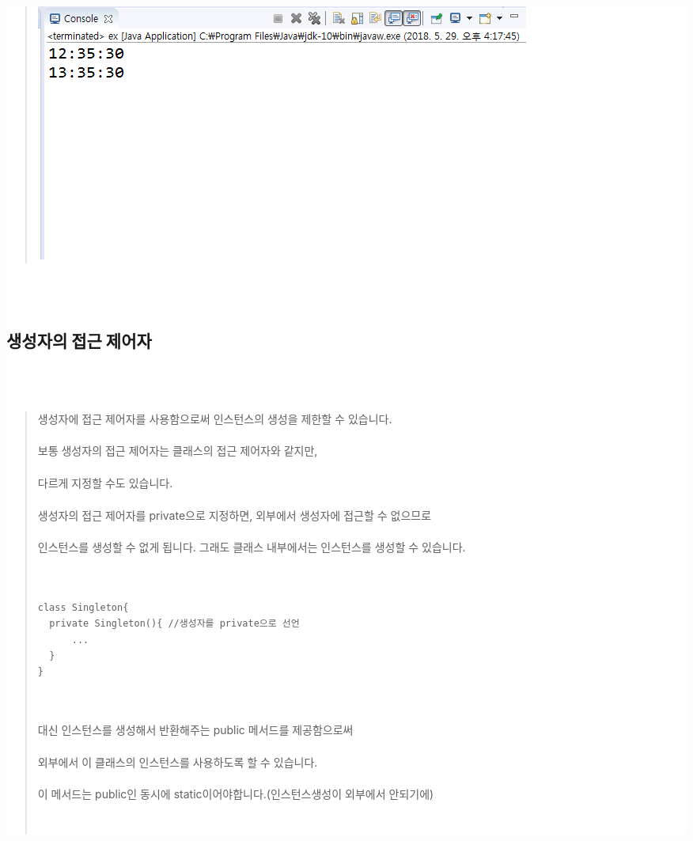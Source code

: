>![image](/image/java_image/java_image_76.png)

<br>
<br>

## 생성자의 접근 제어자

<br>
<br>

>생성자에 접근 제어자를 사용함으로써 인스턴스의 생성을 제한할 수 있습니다.
><br>
><br>
>보통 생성자의 접근 제어자는 클래스의 접근 제어자와 같지만,
><br>
><br>
>다르게 지정할 수도 있습니다.
><br>
><br>
>생성자의 접근 제어자를 private으로 지정하면, 외부에서 생성자에 접근할 수 없으므로
><br>
><br>
>인스턴스를 생성할 수 없게 됩니다. 그래도 클래스 내부에서는 인스턴스를 생성할 수 있습니다.
><br>
><br>
><br>
>
>```
>class Singleton{
>	private Singleton(){ //생성자를 private으로 선언
>		...
>	}
>}
>```
>
><br>
><br>
>대신 인스턴스를 생성해서 반환해주는 public 메서드를 제공함으로써
><br>
><br>
>외부에서 이 클래스의 인스턴스를 사용하도록 할 수 있습니다. 
><br>
><br>
>이 메서드는 public인 동시에 static이어야합니다.(인스턴스생성이 외부에서 안되기에)
><br>
><br>
><br>
>
